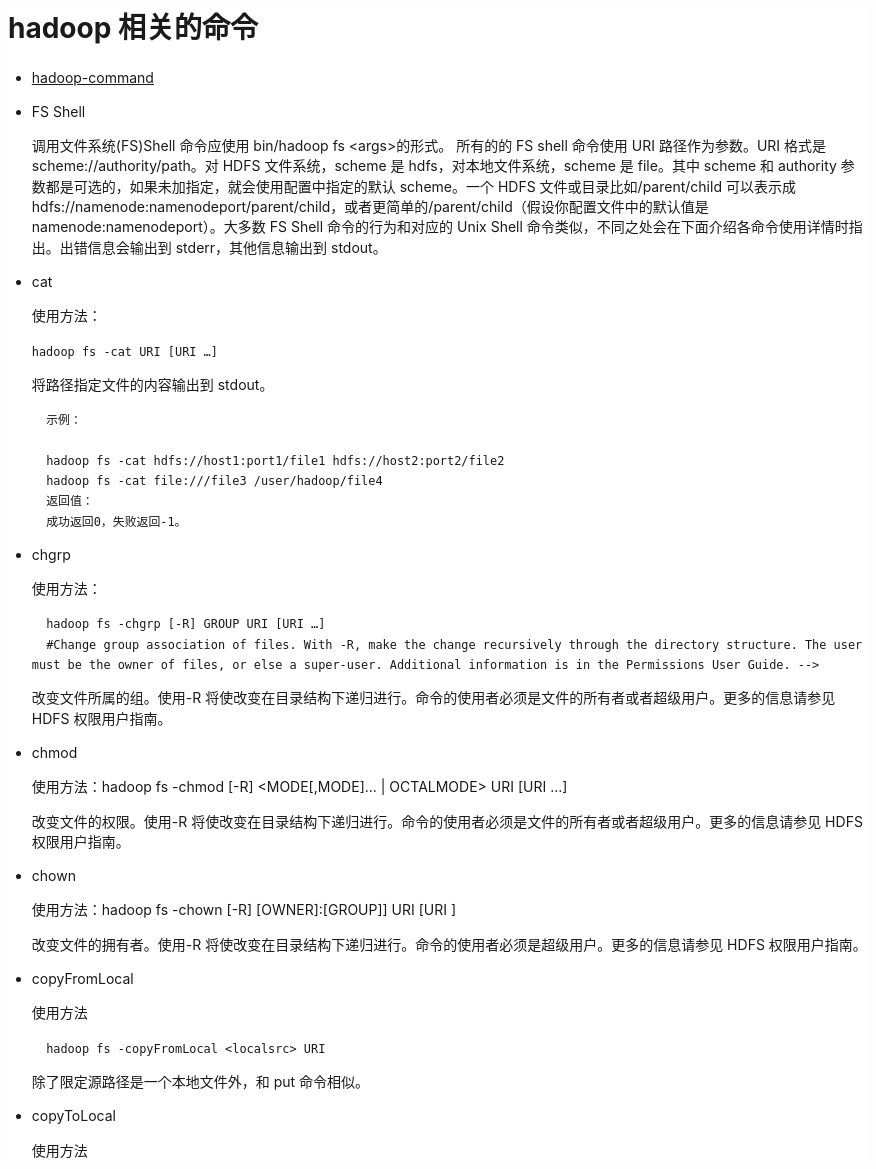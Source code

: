 # hadoop 相关的命令

- [hadoop-command](http://hadoop.apache.org/docs/r1.0.4/cn/hdfs_shell.html)

- FS Shell

  调用文件系统(FS)Shell 命令应使用 bin/hadoop fs \<args>的形式。 所有的的 FS shell 命令使用 URI 路径作为参数。URI 格式是 scheme://authority/path。对 HDFS 文件系统，scheme 是 hdfs，对本地文件系统，scheme 是 file。其中 scheme 和 authority 参数都是可选的，如果未加指定，就会使用配置中指定的默认 scheme。一个 HDFS 文件或目录比如/parent/child 可以表示成 hdfs://namenode:namenodeport/parent/child，或者更简单的/parent/child（假设你配置文件中的默认值是 namenode:namenodeport）。大多数 FS Shell 命令的行为和对应的 Unix Shell 命令类似，不同之处会在下面介绍各命令使用详情时指出。出错信息会输出到 stderr，其他信息输出到 stdout。

- cat

  使用方法：

  `hadoop fs -cat URI [URI …]`

  将路径指定文件的内容输出到 stdout。

        示例：

        hadoop fs -cat hdfs://host1:port1/file1 hdfs://host2:port2/file2
        hadoop fs -cat file:///file3 /user/hadoop/file4
        返回值：
        成功返回0，失败返回-1。

- chgrp

  使用方法：

        hadoop fs -chgrp [-R] GROUP URI [URI …]
        #Change group association of files. With -R, make the change recursively through the directory structure. The user must be the owner of files, or else a super-user. Additional information is in the Permissions User Guide. -->

  改变文件所属的组。使用-R 将使改变在目录结构下递归进行。命令的使用者必须是文件的所有者或者超级用户。更多的信息请参见 HDFS 权限用户指南。

- chmod

  使用方法：hadoop fs -chmod [-R] <MODE[,MODE]... | OCTALMODE> URI [URI …]

  改变文件的权限。使用-R 将使改变在目录结构下递归进行。命令的使用者必须是文件的所有者或者超级用户。更多的信息请参见 HDFS 权限用户指南。

- chown

  使用方法：hadoop fs -chown [-R] [OWNER]:[GROUP]] URI [URI ]

  改变文件的拥有者。使用-R 将使改变在目录结构下递归进行。命令的使用者必须是超级用户。更多的信息请参见 HDFS 权限用户指南。

- copyFromLocal

  使用方法

        hadoop fs -copyFromLocal <localsrc> URI

  除了限定源路径是一个本地文件外，和 put 命令相似。

- copyToLocal

  使用方法

